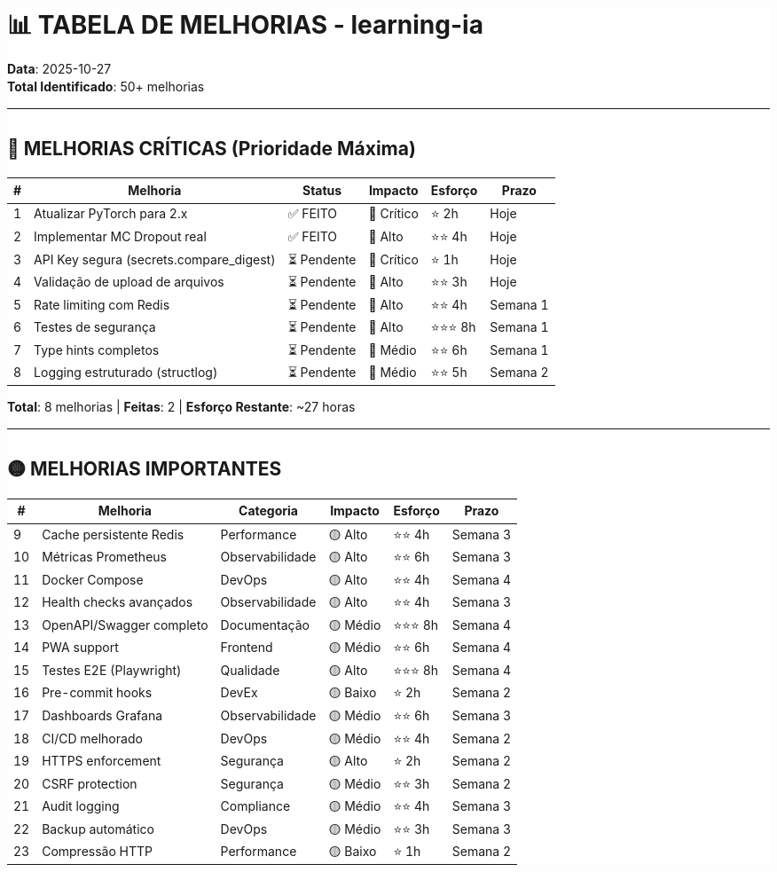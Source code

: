# 📊 TABELA DE MELHORIAS - learning-ia

**Data**: 2025-10-27  
**Total Identificado**: 50+ melhorias

---

## 🔴 MELHORIAS CRÍTICAS (Prioridade Máxima)

| # | Melhoria | Status | Impacto | Esforço | Prazo |
|---|----------|--------|---------|---------|-------|
| 1 | Atualizar PyTorch para 2.x | ✅ FEITO | 🔴 Crítico | ⭐ 2h | Hoje |
| 2 | Implementar MC Dropout real | ✅ FEITO | 🔴 Alto | ⭐⭐ 4h | Hoje |
| 3 | API Key segura (secrets.compare_digest) | ⏳ Pendente | 🔴 Crítico | ⭐ 1h | Hoje |
| 4 | Validação de upload de arquivos | ⏳ Pendente | 🔴 Alto | ⭐⭐ 3h | Hoje |
| 5 | Rate limiting com Redis | ⏳ Pendente | 🔴 Alto | ⭐⭐ 4h | Semana 1 |
| 6 | Testes de segurança | ⏳ Pendente | 🔴 Alto | ⭐⭐⭐ 8h | Semana 1 |
| 7 | Type hints completos | ⏳ Pendente | 🔴 Médio | ⭐⭐ 6h | Semana 1 |
| 8 | Logging estruturado (structlog) | ⏳ Pendente | 🔴 Médio | ⭐⭐ 5h | Semana 2 |

**Total**: 8 melhorias | **Feitas**: 2 | **Esforço Restante**: ~27 horas

---

## 🟡 MELHORIAS IMPORTANTES

| # | Melhoria | Categoria | Impacto | Esforço | Prazo |
|---|----------|-----------|---------|---------|-------|
| 9 | Cache persistente Redis | Performance | 🟡 Alto | ⭐⭐ 4h | Semana 3 |
| 10 | Métricas Prometheus | Observabilidade | 🟡 Alto | ⭐⭐ 6h | Semana 3 |
| 11 | Docker Compose | DevOps | 🟡 Alto | ⭐⭐ 4h | Semana 4 |
| 12 | Health checks avançados | Observabilidade | 🟡 Alto | ⭐⭐ 4h | Semana 3 |
| 13 | OpenAPI/Swagger completo | Documentação | 🟡 Médio | ⭐⭐⭐ 8h | Semana 4 |
| 14 | PWA support | Frontend | 🟡 Médio | ⭐⭐ 6h | Semana 4 |
| 15 | Testes E2E (Playwright) | Qualidade | 🟡 Alto | ⭐⭐⭐ 8h | Semana 4 |
| 16 | Pre-commit hooks | DevEx | 🟡 Baixo | ⭐ 2h | Semana 2 |
| 17 | Dashboards Grafana | Observabilidade | 🟡 Médio | ⭐⭐ 6h | Semana 3 |
| 18 | CI/CD melhorado | DevOps | 🟡 Médio | ⭐⭐ 4h | Semana 2 |
| 19 | HTTPS enforcement | Segurança | 🟡 Alto | ⭐ 2h | Semana 2 |
| 20 | CSRF protection | Segurança | 🟡 Médio | ⭐⭐ 3h | Semana 2 |
| 21 | Audit logging | Compliance | 🟡 Médio | ⭐⭐ 4h | Semana 3 |
| 22 | Backup automático | DevOps | 🟡 Médio | ⭐⭐ 3h | Semana 3 |
| 23 | Compressão HTTP | Performance | 🟡 Baixo | ⭐ 1h | Semana 2 |
